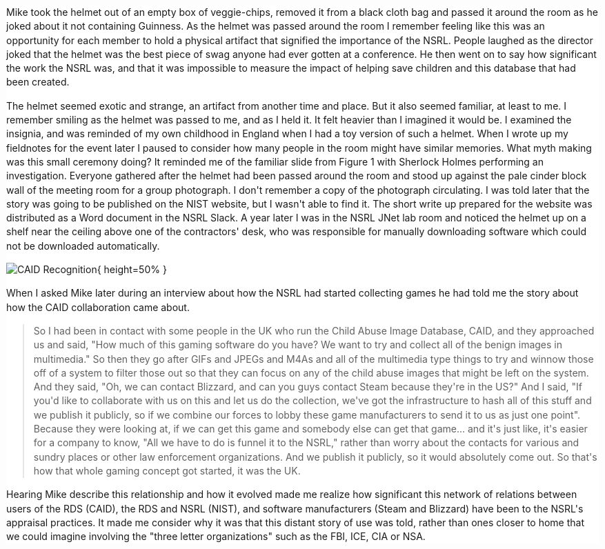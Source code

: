 Mike took the helmet out of an empty box of veggie-chips, removed it from a
black cloth bag and passed it around the room as he joked about it not
containing Guinness. As the helmet was passed around the room I remember feeling
like this was an opportunity for each member to hold a physical artifact that
signified the importance of the NSRL. People laughed as the director joked that
the helmet was the best piece of swag anyone had ever gotten at a conference. He
then went on to say how significant the work the NSRL was, and that it was
impossible to measure the impact of helping save children and this database that
had been created.

The helmet seemed exotic and strange, an artifact from another time and place.
But it also seemed familiar, at least to me. I remember smiling as the helmet
was passed to me, and as I held it. It felt heavier than I imagined it would be.
I examined the insignia, and was reminded of my own childhood in England when I
had a toy version of such a helmet. When I wrote up my fieldnotes for the event
later I paused to consider how many people in the room might have similar
memories. What myth making was this small ceremony doing? It reminded me of the
familiar slide from Figure 1 with Sherlock Holmes performing an investigation.
Everyone gathered after the helmet had been passed around the room and stood up
against the pale cinder block wall of the meeting room for a group photograph. I
don't remember a copy of the photograph circulating. I was told later that the
story was going to be published on the NIST website, but I wasn't able to find
it. The short write up prepared for the website was distributed as a Word
document in the NSRL Slack. A year later I was in the NSRL JNet lab room and
noticed the helmet up on a shelf near the ceiling above one of the contractors'
desk, who was responsible for manually downloading software which could not be
downloaded automatically.

![CAID Recognition](images/caid.png){ height=50% }

When I asked Mike later during an interview about how the NSRL had started
collecting games he had told me the story about how the CAID collaboration came
about.

> So I had been in contact with some people in the UK who run the Child Abuse
> Image Database, CAID, and they approached us and said, "How much of this
> gaming software do you have? We want to try and collect all of the benign
> images in multimedia." So then they go after GIFs and JPEGs and M4As and
> all of the multimedia type things to try and winnow those off of a system to
> filter those out so that they can focus on any of the child abuse images that
> might be left on the system. And they said, "Oh, we can contact Blizzard, and
> can you guys contact Steam because they're in the US?" And I said, "If you'd
> like to collaborate with us on this and let us do the collection, we've got
> the infrastructure to hash all of this stuff and we publish it publicly, so if
> we combine our forces to lobby these game manufacturers to send it to us as
> just one point". Because they were looking at, if we can get this game and
> somebody else can get that game... and it's just like, it's easier for a
> company to know, "All we have to do is funnel it to the NSRL," rather than
> worry about the contacts for various and sundry places or other law
> enforcement organizations. And we publish it publicly, so it would absolutely
> come out. So that's how that whole gaming concept got started, it was the UK.

Hearing Mike describe this relationship and how it evolved made me realize how
significant this network of relations between users of the RDS (CAID), the RDS
and NSRL (NIST), and software manufacturers (Steam and Blizzard) have been to
the NSRL's appraisal practices. It made me consider why it was that this distant
story of use was told, rather than ones closer to home that we could imagine
involving the "three letter organizations" such as the FBI, ICE, CIA or NSA.
